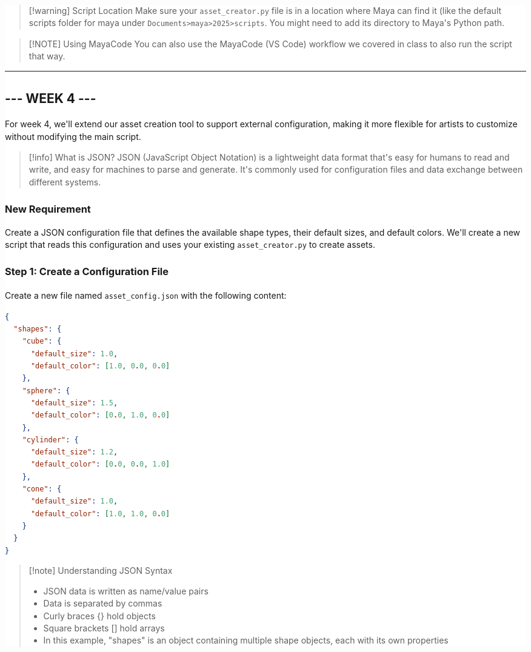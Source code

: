 > [!warning] Script Location
> Make sure your `asset_creator.py` file is in a location where Maya can find it (like the default scripts folder for maya under `Documents>maya>2025>scripts`. You might need to add its directory to Maya's Python path.

> [!NOTE] Using MayaCode
> You can also use the MayaCode (VS Code) workflow we covered in class to also run the script that way.

---
## --- **WEEK 4** ---

For week 4, we'll extend our asset creation tool to support external configuration, making it more flexible for artists to customize without modifying the main script.

> [!info] What is JSON?
> JSON (JavaScript Object Notation) is a lightweight data format that's easy for humans to read and write, and easy for machines to parse and generate. It's commonly used for configuration files and data exchange between different systems.

### New Requirement
Create a JSON configuration file that defines the available shape types, their default sizes, and default colors. We'll create a new script that reads this configuration and uses your existing `asset_creator.py` to create assets.

### Step 1: Create a Configuration File

Create a new file named `asset_config.json` with the following content:

```json
{
  "shapes": {
    "cube": {
      "default_size": 1.0,
      "default_color": [1.0, 0.0, 0.0]
    },
    "sphere": {
      "default_size": 1.5,
      "default_color": [0.0, 1.0, 0.0]
    },
    "cylinder": {
      "default_size": 1.2,
      "default_color": [0.0, 0.0, 1.0]
    },
    "cone": {
      "default_size": 1.0,
      "default_color": [1.0, 1.0, 0.0]
    }
  }
}
```

> [!note] Understanding JSON Syntax
> - JSON data is written as name/value pairs
> - Data is separated by commas
> - Curly braces {} hold objects
> - Square brackets [] hold arrays
> - In this example, "shapes" is an object containing multiple shape objects, each with its own properties
